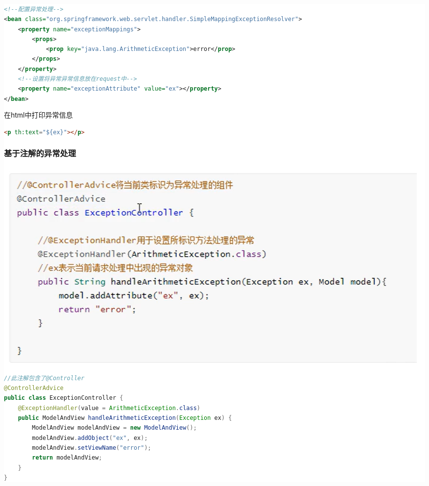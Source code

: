 ```xml
<!--配置异常处理-->
<bean class="org.springframework.web.servlet.handler.SimpleMappingExceptionResolver">
    <property name="exceptionMappings">
        <props>
            <prop key="java.lang.ArithmeticException">error</prop>
        </props>
    </property>
    <!--设置将异常异常信息放在request中-->
    <property name="exceptionAttribute" value="ex"></property>
</bean>
```

在html中打印异常信息

```html
<p th:text="${ex}"></p>
```

### 基于注解的异常处理

![](./图片/Snipaste_2022-01-12_10-30-17.png)

```java
//此注解包含了@Controller
@ControllerAdvice
public class ExceptionController {
    @ExceptionHandler(value = ArithmeticException.class)
    public ModelAndView handleArithmeticException(Exception ex) {
        ModelAndView modelAndView = new ModelAndView();
        modelAndView.addObject("ex", ex);
        modelAndView.setViewName("error");
        return modelAndView;
    }
}
```
